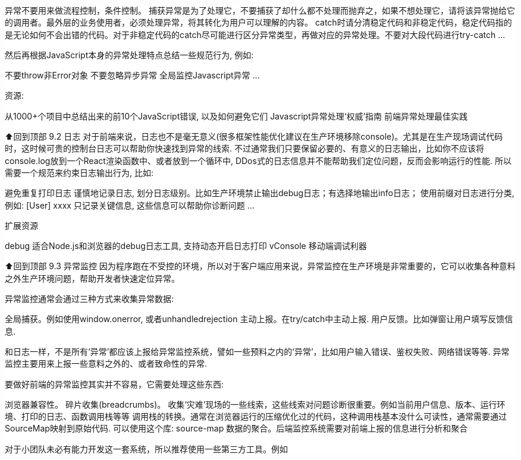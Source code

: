 异常不要用来做流程控制，条件控制。
捕获异常是为了处理它，不要捕获了却什么都不处理而抛弃之，如果不想处理它，请将该异常抛给它的调用者。最外层的业务使用者，必须处理异常，将其转化为用户可以理解的内容。
catch时请分清稳定代码和非稳定代码，稳定代码指的是无论如何不会出错的代码。对于非稳定代码的catch尽可能进行区分异常类型，再做对应的异常处理。不要对大段代码进行try-catch
...

然后再根据JavaScript本身的异常处理特点总结一些规范行为, 例如:

不要throw非Error对象
不要忽略异步异常
全局监控Javascript异常
...


资源:

从1000+个项目中总结出来的前10个JavaScript错误, 以及如何避免它们
Javascript异常处理‘权威’指南
前端异常处理最佳实践


⬆️回到顶部
9.2 日志
对于前端来说，日志也不是毫无意义(很多框架性能优化建议在生产环境移除console)。尤其是在生产现场调试代码时，这时候可贵的控制台日志可以帮助你快速找到异常的线索.
不过通常我们只要保留必要的、有意义的日志输出，比如你不应该将console.log放到一个React渲染函数中、或者放到一个循环中, DDos式的日志信息并不能帮助我们定位问题，反而会影响运行的性能. 所以需要一个规范来约束日志输出行为, 比如:

避免重复打印日志
谨慎地记录日志, 划分日志级别。比如生产环境禁止输出debug日志；有选择地输出info日志；
使用前缀对日志进行分类, 例如: [User] xxxx
只记录关键信息, 这些信息可以帮助你诊断问题
...

扩展资源

debug 适合Node.js和浏览器的debug日志工具, 支持动态开启日志打印
vConsole 移动端调试利器


⬆️回到顶部
9.3 异常监控
因为程序跑在不受控的环境，所以对于客户端应用来说，异常监控在生产环境是非常重要的，它可以收集各种意料之外生产环境问题，帮助开发者快速定位异常。

异常监控通常会通过三种方式来收集异常数据:

全局捕获。例如使用window.onerror, 或者unhandledrejection
主动上报。在try/catch中主动上报.
用户反馈。比如弹窗让用户填写反馈信息.

和日志一样，不是所有‘异常’都应该上报给异常监控系统，譬如一些预料之内的‘异常’，比如用户输入错误、鉴权失败、网络错误等等. 异常监控主要用来上报一些意料之外的、或者致命性的异常.

要做好前端的异常监控其实并不容易，它需要处理这些东西:

浏览器兼容性。
碎片收集(breadcrumbs)。 收集‘灾难’现场的一些线索，这些线索对问题诊断很重要。例如当前用户信息、版本、运行环境、打印的日志、函数调用栈等等
调用栈的转换。通常在浏览器运行的压缩优化过的代码，这种调用栈基本没什么可读性，通常需要通过SourceMap映射到原始代码. 可以使用这个库: source-map
数据的聚合。后端监控系统需要对前端上报的信息进行分析和聚合


对于小团队未必有能力开发这一套系统，所以推荐使用一些第三方工具。例如
